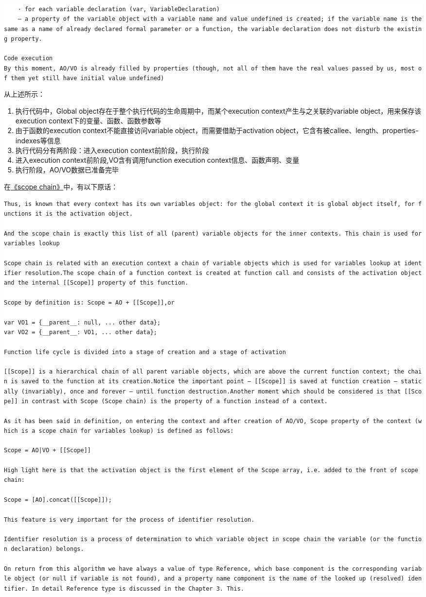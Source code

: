 ```
	· for each variable declaration (var, VariableDeclaration)
	— a property of the variable object with a variable name and value undefined is created; if the variable name is the same as a name of already declared formal parameter or a function, the variable declaration does not disturb the existing property.

Code execution
By this moment, AO/VO is already filled by properties (though, not all of them have the real values passed by us, most of them yet still have initial value undefined)
```
从上述所示：
1. 执行代码中，Global object存在于整个执行代码的生命周期中，而某个execution context产生与之关联的variable object，用来保存该execution context下的变量、函数、函数参数等
2. 由于函数的execution context不能直接访问variable object，而需要借助于activation object，它含有被callee、length、properties-indexes等信息
3. 执行代码分有两阶段：进入execution context前阶段，执行阶段
4. 进入execution context前阶段,VO含有调用function execution context信息、函数声明、变量
5. 执行阶段，AO/VO数据已准备完毕

在[《scope chain》](http://dmitrysoshnikov.com/ecmascript/chapter-4-scope-chain/)中，有以下原话：
```
Thus, is known that every context has its own variables object: for the global context it is global object itself, for functions it is the activation object.

And the scope chain is exactly this list of all (parent) variable objects for the inner contexts. This chain is used for variables lookup

Scope chain is related with an execution context a chain of variable objects which is used for variables lookup at identifier resolution.The scope chain of a function context is created at function call and consists of the activation object and the internal [[Scope]] property of this function.

Scope by definition is: Scope = AO + [[Scope]],or

var VO1 = {__parent__: null, ... other data};
var VO2 = {__parent__: VO1, ... other data};

Function life cycle is divided into a stage of creation and a stage of activation 

[[Scope]] is a hierarchical chain of all parent variable objects, which are above the current function context; the chain is saved to the function at its creation.Notice the important point — [[Scope]] is saved at function creation — statically (invariably), once and forever — until function destruction.Another moment which should be considered is that [[Scope]] in contrast with Scope (Scope chain) is the property of a function instead of a context.

As it has been said in definition, on entering the context and after creation of AO/VO, Scope property of the context (which is a scope chain for variables lookup) is defined as follows:

Scope = AO|VO + [[Scope]]

High light here is that the activation object is the first element of the Scope array, i.e. added to the front of scope chain:

Scope = [AO].concat([[Scope]]);

This feature is very important for the process of identifier resolution.

Identifier resolution is a process of determination to which variable object in scope chain the variable (or the function declaration) belongs.

On return from this algorithm we have always a value of type Reference, which base component is the corresponding variable object (or null if variable is not found), and a property name component is the name of the looked up (resolved) identifier. In detail Reference type is discussed in the Chapter 3. This.

```